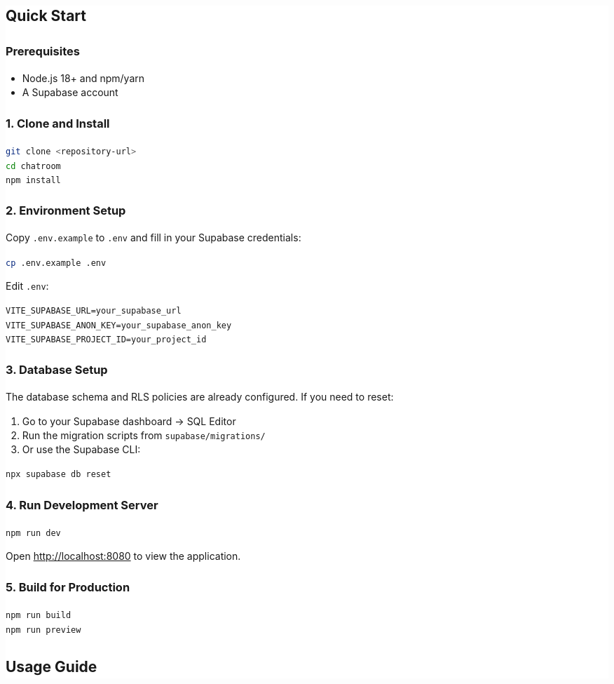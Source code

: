 ## Quick Start

### Prerequisites
- Node.js 18+ and npm/yarn
- A Supabase account

### 1. Clone and Install
```bash
git clone <repository-url>
cd chatroom
npm install
```

### 2. Environment Setup
Copy `.env.example` to `.env` and fill in your Supabase credentials:

```bash
cp .env.example .env
```

Edit `.env`:
```env
VITE_SUPABASE_URL=your_supabase_url
VITE_SUPABASE_ANON_KEY=your_supabase_anon_key
VITE_SUPABASE_PROJECT_ID=your_project_id
```

### 3. Database Setup
The database schema and RLS policies are already configured. If you need to reset:

1. Go to your Supabase dashboard → SQL Editor
2. Run the migration scripts from `supabase/migrations/`
3. Or use the Supabase CLI:
```bash
npx supabase db reset
```

### 4. Run Development Server
```bash
npm run dev
```

Open [http://localhost:8080](http://localhost:8080) to view the application.

### 5. Build for Production
```bash
npm run build
npm run preview
```

## Usage Guide
